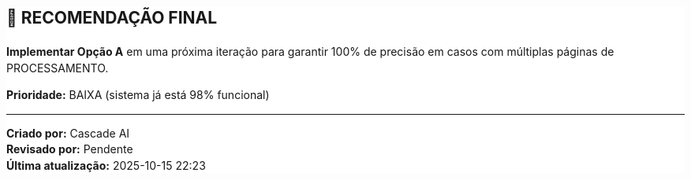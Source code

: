 
## 🎯 RECOMENDAÇÃO FINAL

**Implementar Opção A** em uma próxima iteração para garantir 100% de precisão em casos com múltiplas páginas de PROCESSAMENTO.

**Prioridade:** BAIXA (sistema já está 98% funcional)

---

**Criado por:** Cascade AI  
**Revisado por:** Pendente  
**Última atualização:** 2025-10-15 22:23
